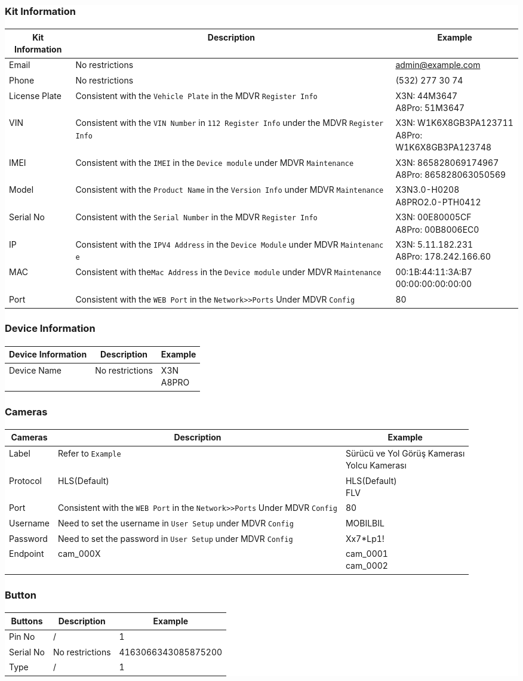 ### Kit Information

| Kit Information | Description                                                  | Example                                              |
| --------------- | ------------------------------------------------------------ | ---------------------------------------------------- |
| Email           | No restrictions                                              | admin@example.com                                    |
| Phone           | No restrictions                                              | (532) 277 30 74                                      |
| License Plate   | Consistent with the `Vehicle Plate` in the MDVR `Register Info` | X3N: 44M3647<br />A8Pro: 51M3647                     |
| VIN             | Consistent with the `VIN Number` in `112 Register Info` under the MDVR `Register Info` | X3N: W1K6X8GB3PA123711<br />A8Pro: W1K6X8GB3PA123748 |
| IMEI            | Consistent with the `IMEI` in the `Device module` under MDVR `Maintenance` | X3N: 865828069174967<br />A8Pro: 865828063050569     |
| Model           | Consistent with the `Product Name` in the `Version Info` under MDVR `Maintenance` | X3N3.0-H0208<br />A8PRO2.0-PTH0412                   |
| Serial No       | Consistent with the `Serial Number` in the MDVR `Register Info` | X3N: 00E80005CF<br />A8Pro: 00B8006EC0               |
| IP              | Consistent with the `IPV4 Address` in the `Device Module` under MDVR `Maintenance` | X3N: 5.11.182.231<br />A8Pro: 178.242.166.60         |
| MAC             | Consistent with the`Mac Address` in the `Device module` under MDVR `Maintenance` | 00:1B:44:11:3A:B7<br />00:00:00:00:00:00             |
| Port            | Consistent with the `WEB Port` in the `Network>>Ports` Under MDVR `Config` | 80                                                   |

### Device Information

| Device Information | Description     | Example        |
| ------------------ | --------------- | -------------- |
| Device Name        | No restrictions | X3N<br />A8PRO |

### Cameras

| Cameras  | Description                                                  | Example                                          |
| -------- | ------------------------------------------------------------ | ------------------------------------------------ |
| Label    | Refer to `Example`                                           | Sürücü ve Yol Görüş Kamerası<br />Yolcu Kamerası |
| Protocol | HLS(Default)                                                 | HLS(Default)<br />FLV                            |
| Port     | Consistent with the `WEB Port` in the `Network>>Ports` Under MDVR `Config` | 80                                               |
| Username | Need to set the username in `User Setup` under MDVR `Config` | MOBILBIL                                         |
| Password | Need to set the password in `User Setup` under MDVR `Config` | Xx7*Lp1!                                         |
| Endpoint | cam_000X                                                     | cam_0001<br />cam_0002                           |

### Button

| Buttons   | Description     | Example             |
| --------- | --------------- | ------------------- |
| Pin No    | /               | 1                   |
| Serial No | No restrictions | 4163066343085875200 |
| Type      | /               | 1                   |
